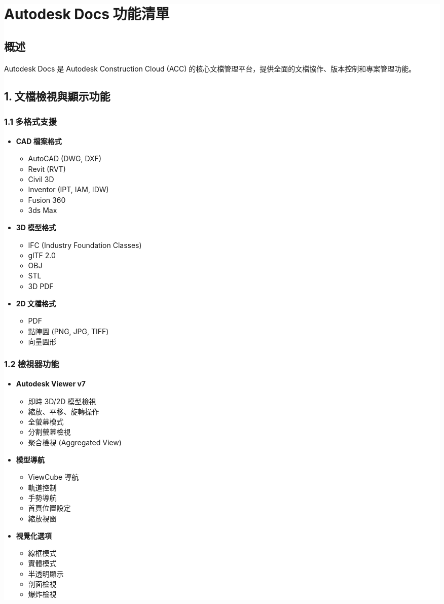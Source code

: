# Autodesk Docs 功能清單

## 概述
Autodesk Docs 是 Autodesk Construction Cloud (ACC) 的核心文檔管理平台，提供全面的文檔協作、版本控制和專案管理功能。

## 1. 文檔檢視與顯示功能

### 1.1 多格式支援
- **CAD 檔案格式**
  - AutoCAD (DWG, DXF)
  - Revit (RVT)
  - Civil 3D
  - Inventor (IPT, IAM, IDW)
  - Fusion 360
  - 3ds Max

- **3D 模型格式**
  - IFC (Industry Foundation Classes)
  - glTF 2.0
  - OBJ
  - STL
  - 3D PDF

- **2D 文檔格式**
  - PDF
  - 點陣圖 (PNG, JPG, TIFF)
  - 向量圖形

### 1.2 檢視器功能
- **Autodesk Viewer v7**
  - 即時 3D/2D 模型檢視
  - 縮放、平移、旋轉操作
  - 全螢幕模式
  - 分割螢幕檢視
  - 聚合檢視 (Aggregated View)

- **模型導航**
  - ViewCube 導航
  - 軌道控制
  - 手勢導航
  - 首頁位置設定
  - 縮放視窗

- **視覺化選項**
  - 線框模式
  - 實體模式
  - 半透明顯示
  - 剖面檢視
  - 爆炸檢視
